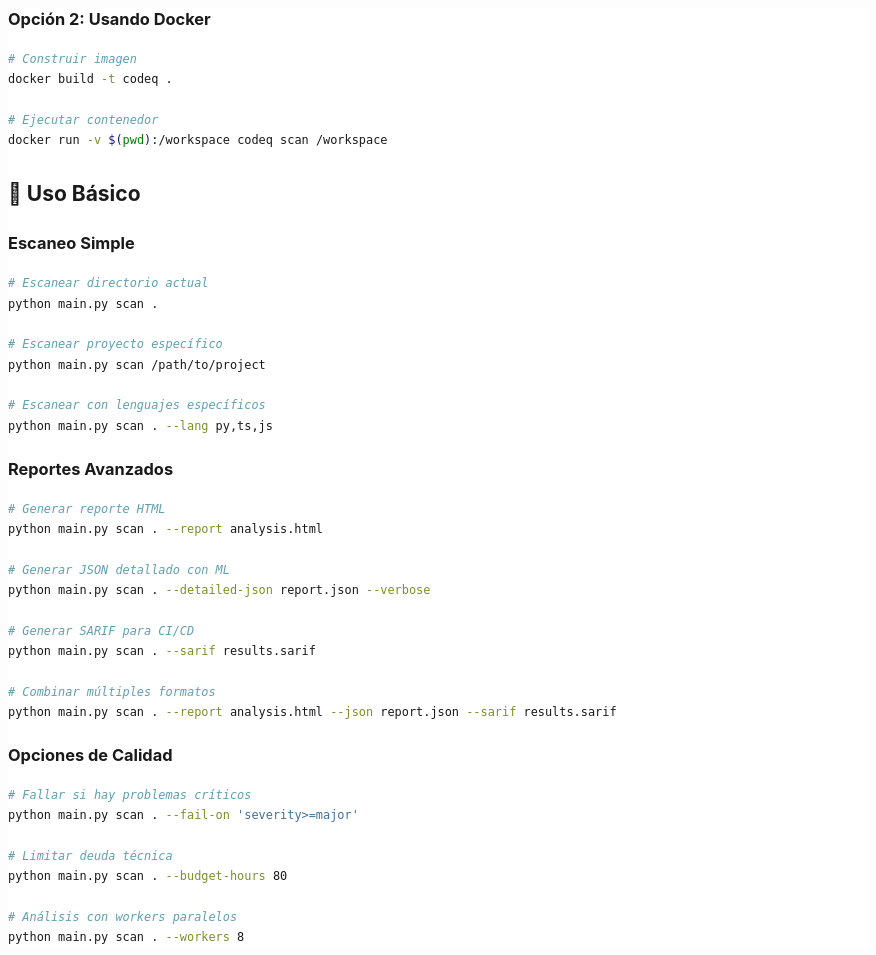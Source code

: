 ### Opción 2: Usando Docker

```bash
# Construir imagen
docker build -t codeq .

# Ejecutar contenedor
docker run -v $(pwd):/workspace codeq scan /workspace
```

## 📖 Uso Básico

### Escaneo Simple

```bash
# Escanear directorio actual
python main.py scan .

# Escanear proyecto específico
python main.py scan /path/to/project

# Escanear con lenguajes específicos
python main.py scan . --lang py,ts,js
```

### Reportes Avanzados

```bash
# Generar reporte HTML
python main.py scan . --report analysis.html

# Generar JSON detallado con ML
python main.py scan . --detailed-json report.json --verbose

# Generar SARIF para CI/CD
python main.py scan . --sarif results.sarif

# Combinar múltiples formatos
python main.py scan . --report analysis.html --json report.json --sarif results.sarif
```

### Opciones de Calidad

```bash
# Fallar si hay problemas críticos
python main.py scan . --fail-on 'severity>=major'

# Limitar deuda técnica
python main.py scan . --budget-hours 80

# Análisis con workers paralelos
python main.py scan . --workers 8
```
